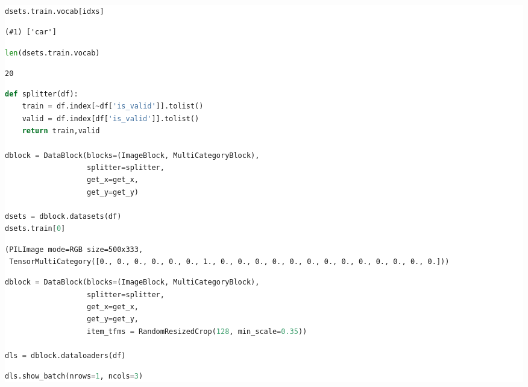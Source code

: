 


```python
dsets.train.vocab[idxs]
```




    (#1) ['car']




```python
len(dsets.train.vocab)
```




    20




```python
def splitter(df):
    train = df.index[~df['is_valid']].tolist()
    valid = df.index[df['is_valid']].tolist()
    return train,valid

dblock = DataBlock(blocks=(ImageBlock, MultiCategoryBlock),
                   splitter=splitter,
                   get_x=get_x, 
                   get_y=get_y)

dsets = dblock.datasets(df)
dsets.train[0]
```




    (PILImage mode=RGB size=500x333,
     TensorMultiCategory([0., 0., 0., 0., 0., 0., 1., 0., 0., 0., 0., 0., 0., 0., 0., 0., 0., 0., 0., 0.]))




```python
dblock = DataBlock(blocks=(ImageBlock, MultiCategoryBlock),
                   splitter=splitter,
                   get_x=get_x, 
                   get_y=get_y,
                   item_tfms = RandomResizedCrop(128, min_scale=0.35))

dls = dblock.dataloaders(df)
```


```python
dls.show_batch(nrows=1, ncols=3)
```
